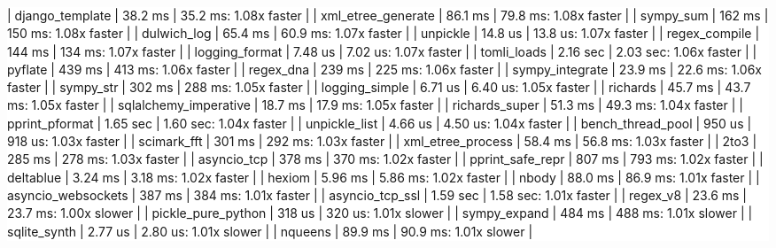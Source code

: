 | django_template            | 38.2 ms                                                      | 35.2 ms: 1.08x faster                                                        |
| xml_etree_generate         | 86.1 ms                                                      | 79.8 ms: 1.08x faster                                                        |
| sympy_sum                  | 162 ms                                                       | 150 ms: 1.08x faster                                                         |
| dulwich_log                | 65.4 ms                                                      | 60.9 ms: 1.07x faster                                                        |
| unpickle                   | 14.8 us                                                      | 13.8 us: 1.07x faster                                                        |
| regex_compile              | 144 ms                                                       | 134 ms: 1.07x faster                                                         |
| logging_format             | 7.48 us                                                      | 7.02 us: 1.07x faster                                                        |
| tomli_loads                | 2.16 sec                                                     | 2.03 sec: 1.06x faster                                                       |
| pyflate                    | 439 ms                                                       | 413 ms: 1.06x faster                                                         |
| regex_dna                  | 239 ms                                                       | 225 ms: 1.06x faster                                                         |
| sympy_integrate            | 23.9 ms                                                      | 22.6 ms: 1.06x faster                                                        |
| sympy_str                  | 302 ms                                                       | 288 ms: 1.05x faster                                                         |
| logging_simple             | 6.71 us                                                      | 6.40 us: 1.05x faster                                                        |
| richards                   | 45.7 ms                                                      | 43.7 ms: 1.05x faster                                                        |
| sqlalchemy_imperative      | 18.7 ms                                                      | 17.9 ms: 1.05x faster                                                        |
| richards_super             | 51.3 ms                                                      | 49.3 ms: 1.04x faster                                                        |
| pprint_pformat             | 1.65 sec                                                     | 1.60 sec: 1.04x faster                                                       |
| unpickle_list              | 4.66 us                                                      | 4.50 us: 1.04x faster                                                        |
| bench_thread_pool          | 950 us                                                       | 918 us: 1.03x faster                                                         |
| scimark_fft                | 301 ms                                                       | 292 ms: 1.03x faster                                                         |
| xml_etree_process          | 58.4 ms                                                      | 56.8 ms: 1.03x faster                                                        |
| 2to3                       | 285 ms                                                       | 278 ms: 1.03x faster                                                         |
| asyncio_tcp                | 378 ms                                                       | 370 ms: 1.02x faster                                                         |
| pprint_safe_repr           | 807 ms                                                       | 793 ms: 1.02x faster                                                         |
| deltablue                  | 3.24 ms                                                      | 3.18 ms: 1.02x faster                                                        |
| hexiom                     | 5.96 ms                                                      | 5.86 ms: 1.02x faster                                                        |
| nbody                      | 88.0 ms                                                      | 86.9 ms: 1.01x faster                                                        |
| asyncio_websockets         | 387 ms                                                       | 384 ms: 1.01x faster                                                         |
| asyncio_tcp_ssl            | 1.59 sec                                                     | 1.58 sec: 1.01x faster                                                       |
| regex_v8                   | 23.6 ms                                                      | 23.7 ms: 1.00x slower                                                        |
| pickle_pure_python         | 318 us                                                       | 320 us: 1.01x slower                                                         |
| sympy_expand               | 484 ms                                                       | 488 ms: 1.01x slower                                                         |
| sqlite_synth               | 2.77 us                                                      | 2.80 us: 1.01x slower                                                        |
| nqueens                    | 89.9 ms                                                      | 90.9 ms: 1.01x slower                                                        |